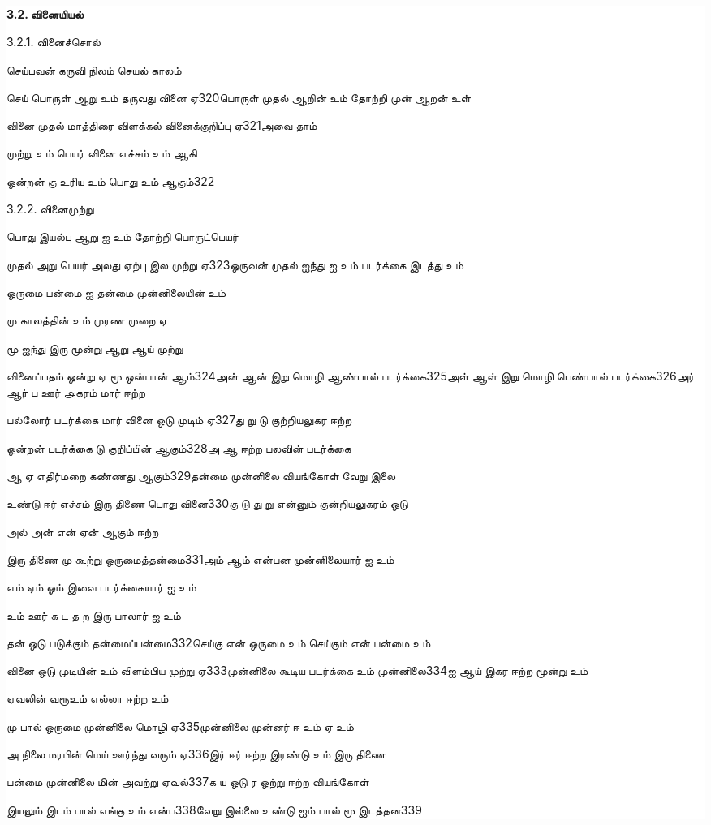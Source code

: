   

**3.2. வினையியல்**  

  

3.2.1. வினைச்சொல்  

செய்பவன் கருவி நிலம் செயல் காலம்  

செய் பொருள் ஆறு உம் தருவது வினை ஏ320பொருள் முதல் ஆறின் உம் தோற்றி முன் ஆறன் உள்  

வினை முதல் மாத்திரை விளக்கல் வினைக்குறிப்பு ஏ321அவை தாம்  

முற்று உம் பெயர் வினை எச்சம் உம் ஆகி  

ஒன்றன் கு உரிய உம் பொது உம் ஆகும்322  

  

3.2.2. வினைமுற்று  

பொது இயல்பு ஆறு ஐ உம் தோற்றி பொருட்பெயர்  

முதல் அறு பெயர் அலது ஏற்பு இல முற்று ஏ323ஒருவன் முதல் ஐந்து ஐ உம் படர்க்கை இடத்து உம்  

ஒருமை பன்மை ஐ தன்மை முன்னிலையின் உம்  

மு காலத்தின் உம் முரண முறை ஏ  

மூ ஐந்து இரு மூன்று ஆறு ஆய் முற்று  

வினைப்பதம் ஒன்று ஏ மூ ஒன்பான் ஆம்324அன் ஆன் இறு மொழி ஆண்பால் படர்க்கை325அள் ஆள் இறு மொழி பெண்பால் படர்க்கை326அர் ஆர் ப ஊர் அகரம் மார் ஈற்ற  

பல்லோர் படர்க்கை மார் வினை ஒடு முடிம் ஏ327து று டு குற்றியலுகர ஈற்ற  

ஒன்றன் படர்க்கை டு குறிப்பின் ஆகும்328அ ஆ ஈற்ற பலவின் படர்க்கை  

ஆ ஏ எதிர்மறை கண்ணது ஆகும்329தன்மை முன்னிலை வியங்கோள் வேறு இலை  

உண்டு ஈர் எச்சம் இரு திணை பொது வினை330கு டு து று என்னும் குன்றியலுகரம் ஓடு  

அல் அன் என் ஏன் ஆகும் ஈற்ற  

இரு திணை மு கூற்று ஒருமைத்தன்மை331அம் ஆம் என்பன முன்னிலையார் ஐ உம்  

எம் ஏம் ஓம் இவை படர்க்கையார் ஐ உம்  

உம் ஊர் க ட த ற இரு பாலார் ஐ உம்  

தன் ஒடு படுக்கும் தன்மைப்பன்மை332செய்கு என் ஒருமை உம் செய்கும் என் பன்மை உம்  

வினை ஒடு முடியின் உம் விளம்பிய முற்று ஏ333முன்னிலை கூடிய படர்க்கை உம் முன்னிலை334ஐ ஆய் இகர ஈற்ற மூன்று உம்  

ஏவலின் வரூஉம் எல்லா ஈற்ற உம்  

மு பால் ஒருமை முன்னிலை மொழி ஏ335முன்னிலை முன்னர் ஈ உம் ஏ உம்  

அ நிலை மரபின் மெய் ஊர்ந்து வரும் ஏ336இர் ஈர் ஈற்ற இரண்டு உம் இரு திணை  

பன்மை முன்னிலை மின் அவற்று ஏவல்337க ய ஒடு ர ஒற்று ஈற்ற வியங்கோள்  

இயலும் இடம் பால் எங்கு உம் என்ப338வேறு இல்லை உண்டு ஐம் பால் மூ இடத்தன339  

  
